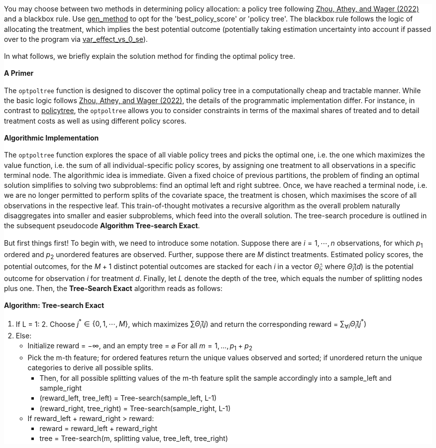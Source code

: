 You may choose between two methods in determining policy allocation: a policy tree following [Zhou, Athey, and Wager (2022)](https://pubsonline.informs.org/doi/10.1287/opre.2022.2271) and a blackbox rule. Use [gen_method](./opt-pol_api.md#gen_method) to opt for the 'best_policy_score' or 'policy tree'. The blackbox rule follows the logic of allocating the treatment, which implies the best potential outcome (potentially taking estimation uncertainty into account if passed over to the program via [var_effect_vs_0_se](./opt-pol_api.md#var_effect_vs_0_se)).

In what follows, we briefly explain the solution method for finding the optimal policy tree.

**A Primer**

The ``optpoltree`` function is designed to discover the optimal policy tree in a computationally cheap and tractable manner. While the basic logic follows [Zhou, Athey, and Wager (2022)](https://pubsonline.informs.org/doi/10.1287/opre.2022.2271), the details of the programmatic implementation differ. For instance, in contrast to  [policytree](https://grf-labs.github.io/policytree/), the ``optpoltree``  allows you to consider constraints in terms of the maximal shares of treated and to detail treatment costs as well as using different policy scores.

**Algorithmic Implementation**

The ``optpoltree`` function explores the space of all viable policy trees and picks the optimal one, i.e. the one which maximizes the value function, i.e. the sum of all individual-specific policy scores, by assigning one treatment to all observations in a specific terminal node. The algorithmic idea is immediate. Given a fixed choice of previous partitions, the problem of  finding an optimal solution simplifies to solving two subproblems: find an optimal left and right subtree. Once, we have reached a terminal node, i.e. we are no longer permitted to perform splits of the covariate space, the treatment is chosen, which maximises the score of all observations in the respective leaf. This train-of-thought motivates a recursive algorithm as the overall problem naturally disaggregates into smaller and easier subproblems, which feed into the overall solution. The tree-search procedure is outlined in the subsequent pseudocode **Algorithm Tree-search Exact**.

But first things first! To begin with, we need to introduce some notation. Suppose there are $i = 1, \cdots, n$ observations, for which $p_1$ ordered and $p_2$ unordered features are observed. Further, suppose there are $M$ distinct treatments. Estimated policy scores, the potential outcomes, for the $M + 1$ distinct potential outcomes are stacked for each $i$ in a vector $\hat{\Theta}_{i}$; where $\hat{\Theta}_i(d)$ is the potential outcome for observation $i$ for treatment $d$.  Finally, let $L$ denote the depth of the tree, which equals the number of splitting nodes plus one. Then, the **Tree-Search Exact** algorithm reads as follows:

**Algorithm: Tree-search Exact**
1. If L = 1:
	2. Choose $j^* \in \{0, 1, \cdots, M\}$, which maximizes $\sum \hat{\Theta}_i(j)$ and return the corresponding reward = $\sum_{\forall i} \hat{\Theta}_{i}(j^*)$
2. Else:
	- Initialize reward = $-\infty$, and an empty tree = $\varnothing$
	  For all $m = 1, ..., p_1 + p_2$
	- Pick the m-th feature;  for ordered features return the unique values observed and sorted; if unordered return the unique categories to derive all possible splits.  
        - Then, for all possible splitting values of the m-th feature split the sample accordingly into a sample_left and sample_right
		* (reward_left, tree_left) = Tree-search(sample_left, L-1)
		* (reward_right, tree_right) = Tree-search(sample_right, L-1)
	- If reward_left + reward_right > reward:
		 - reward = reward_left + reward_right
		 - tree = Tree-search(m, splitting value, tree_left, tree_right)
